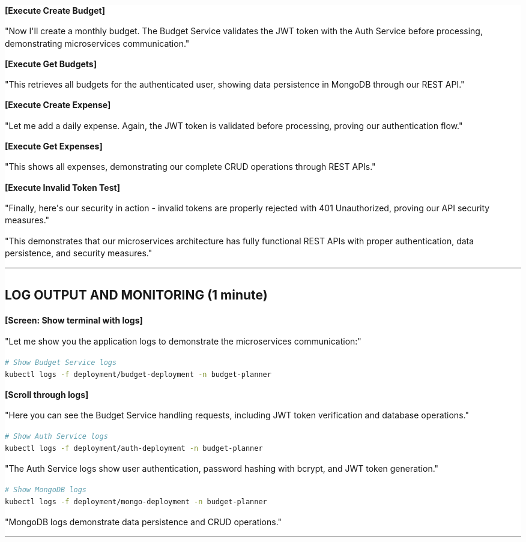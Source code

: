 **[Execute Create Budget]**

"Now I'll create a monthly budget. The Budget Service validates the JWT token with the Auth Service before processing, demonstrating microservices communication."

**[Execute Get Budgets]**

"This retrieves all budgets for the authenticated user, showing data persistence in MongoDB through our REST API."

**[Execute Create Expense]**

"Let me add a daily expense. Again, the JWT token is validated before processing, proving our authentication flow."

**[Execute Get Expenses]**

"This shows all expenses, demonstrating our complete CRUD operations through REST APIs."

**[Execute Invalid Token Test]**

"Finally, here's our security in action - invalid tokens are properly rejected with 401 Unauthorized, proving our API security measures."

"This demonstrates that our microservices architecture has fully functional REST APIs with proper authentication, data persistence, and security measures."

---

## **LOG OUTPUT AND MONITORING (1 minute)**

**[Screen: Show terminal with logs]**

"Let me show you the application logs to demonstrate the microservices communication:"

```bash
# Show Budget Service logs
kubectl logs -f deployment/budget-deployment -n budget-planner
```

**[Scroll through logs]**

"Here you can see the Budget Service handling requests, including JWT token verification and database operations."

```bash
# Show Auth Service logs  
kubectl logs -f deployment/auth-deployment -n budget-planner
```

"The Auth Service logs show user authentication, password hashing with bcrypt, and JWT token generation."

```bash
# Show MongoDB logs
kubectl logs -f deployment/mongo-deployment -n budget-planner
```

"MongoDB logs demonstrate data persistence and CRUD operations."

---

